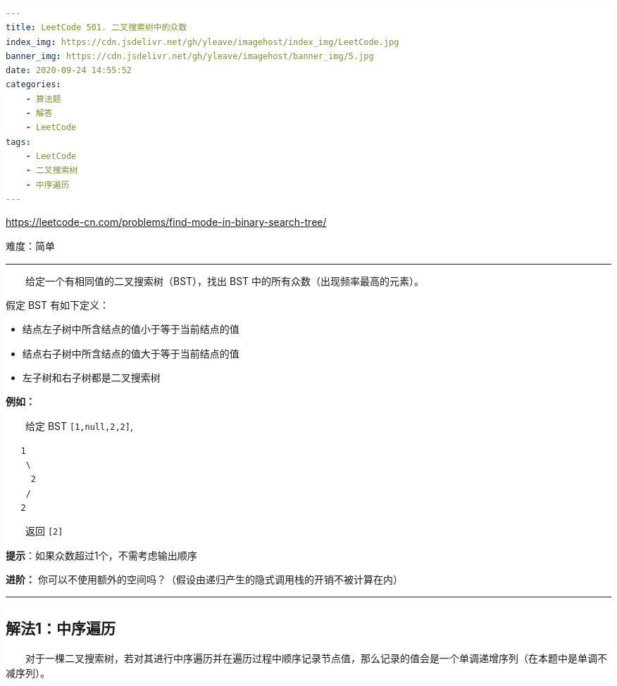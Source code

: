 ```yaml
---
title: LeetCode 501. 二叉搜索树中的众数
index_img: https://cdn.jsdelivr.net/gh/yleave/imagehost/index_img/LeetCode.jpg
banner_img: https://cdn.jsdelivr.net/gh/yleave/imagehost/banner_img/5.jpg
date: 2020-09-24 14:55:52
categories:
    - 算法题
    - 解答
    - LeetCode
tags:
    - LeetCode
    - 二叉搜索树
    - 中序遍历
---
```



https://leetcode-cn.com/problems/find-mode-in-binary-search-tree/

难度：简单

---

&emsp;&emsp;给定一个有相同值的二叉搜索树（BST），找出 BST 中的所有众数（出现频率最高的元素）。

假定 BST 有如下定义：

- 结点左子树中所含结点的值小于等于当前结点的值

- 结点右子树中所含结点的值大于等于当前结点的值

- 左子树和右子树都是二叉搜索树

**例如：**

&emsp;&emsp;给定 BST `[1,null,2,2]`,

```
   1
    \
     2
    /
   2
```

&emsp;&emsp;返回 `[2]`

**提示**：如果众数超过1个，不需考虑输出顺序

**进阶：** 你可以不使用额外的空间吗？（假设由递归产生的隐式调用栈的开销不被计算在内）

---

## 解法1：中序遍历

&emsp;&emsp;对于一棵二叉搜索树，若对其进行中序遍历并在遍历过程中顺序记录节点值，那么记录的值会是一个单调递增序列（在本题中是单调不减序列）。
